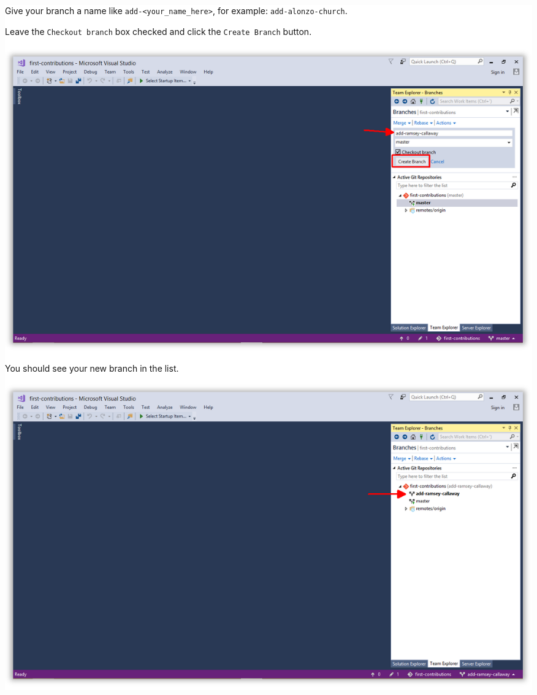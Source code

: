 Give your branch a name like `add-<your_name_here>`, for example: `add-alonzo-church`.

Leave the `Checkout branch` box checked and click the `Create Branch` button.

<img src="assets/vs2017-06-branch3.png" alt="Create branch" />

You should see your new branch in the list.

<img src="assets/vs2017-07-branch4.png" alt="See new branch" />

